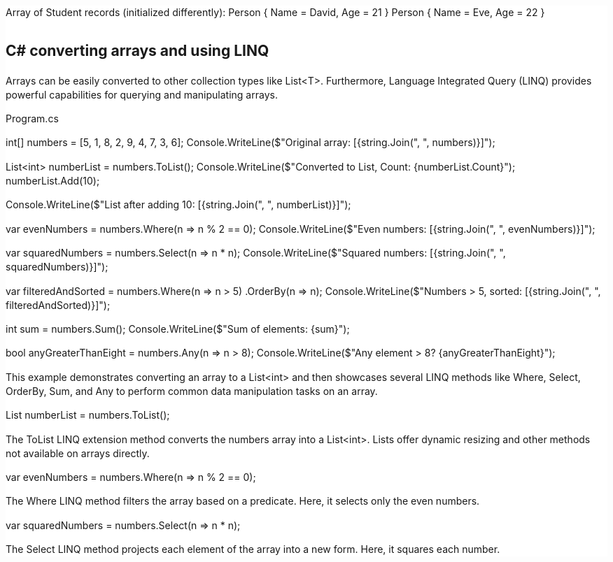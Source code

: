 Array of Student records (initialized differently):
Person { Name = David, Age = 21 }
Person { Name = Eve, Age = 22 }

## C# converting arrays and using LINQ

Arrays can be easily converted to other collection types like List&lt;T&gt;.
Furthermore, Language Integrated Query (LINQ) provides powerful capabilities
for querying and manipulating arrays.

Program.cs
  

int[] numbers = [5, 1, 8, 2, 9, 4, 7, 3, 6];
Console.WriteLine($"Original array: [{string.Join(", ", numbers)}]");

List&lt;int&gt; numberList = numbers.ToList();
Console.WriteLine($"Converted to List, Count: {numberList.Count}");
numberList.Add(10);

Console.WriteLine($"List after adding 10: [{string.Join(", ", numberList)}]");

var evenNumbers = numbers.Where(n =&gt; n % 2 == 0);
Console.WriteLine($"Even numbers: [{string.Join(", ", evenNumbers)}]");

var squaredNumbers = numbers.Select(n =&gt; n * n);
Console.WriteLine($"Squared numbers: [{string.Join(", ", squaredNumbers)}]");

var filteredAndSorted = numbers.Where(n =&gt; n &gt; 5)
                                .OrderBy(n =&gt; n);
Console.WriteLine($"Numbers &gt; 5, sorted: [{string.Join(", ", filteredAndSorted)}]");

int sum = numbers.Sum();
Console.WriteLine($"Sum of elements: {sum}");

bool anyGreaterThanEight = numbers.Any(n =&gt; n &gt; 8);
Console.WriteLine($"Any element &gt; 8? {anyGreaterThanEight}");

This example demonstrates converting an array to a List&lt;int&gt; and
then showcases several LINQ methods like Where, Select,
OrderBy, Sum, and Any to perform common data
manipulation tasks on an array.

List numberList = numbers.ToList();

The ToList LINQ extension method converts the numbers
array into a List&lt;int&gt;. Lists offer dynamic resizing and
other methods not available on arrays directly.

var evenNumbers = numbers.Where(n =&gt; n % 2 == 0);

The Where LINQ method filters the array based on a predicate. Here, it
selects only the even numbers.

var squaredNumbers = numbers.Select(n =&gt; n * n);

The Select LINQ method projects each element of the array into a
new form. Here, it squares each number.
